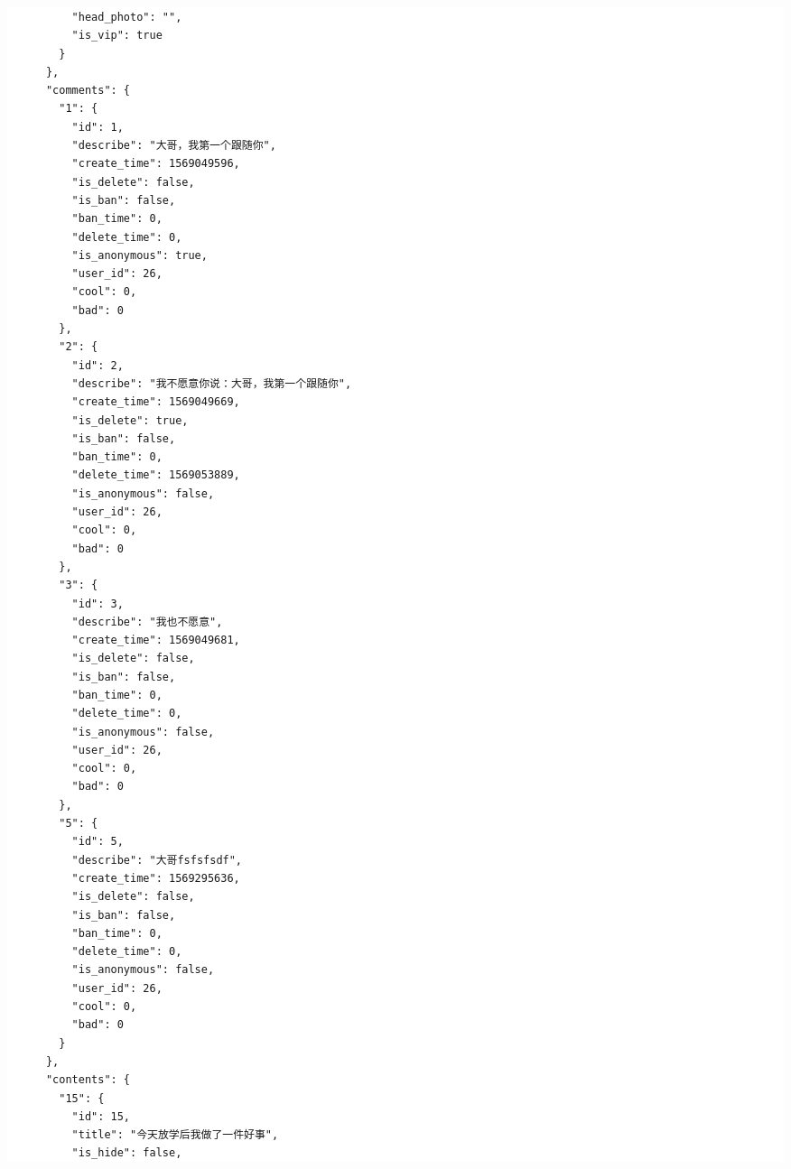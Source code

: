 ```
          "head_photo": "",
          "is_vip": true
        }
      },
      "comments": {
        "1": {
          "id": 1,
          "describe": "大哥，我第一个跟随你",
          "create_time": 1569049596,
          "is_delete": false,
          "is_ban": false,
          "ban_time": 0,
          "delete_time": 0,
          "is_anonymous": true,
          "user_id": 26,
          "cool": 0,
          "bad": 0
        },
        "2": {
          "id": 2,
          "describe": "我不愿意你说：大哥，我第一个跟随你",
          "create_time": 1569049669,
          "is_delete": true,
          "is_ban": false,
          "ban_time": 0,
          "delete_time": 1569053889,
          "is_anonymous": false,
          "user_id": 26,
          "cool": 0,
          "bad": 0
        },
        "3": {
          "id": 3,
          "describe": "我也不愿意",
          "create_time": 1569049681,
          "is_delete": false,
          "is_ban": false,
          "ban_time": 0,
          "delete_time": 0,
          "is_anonymous": false,
          "user_id": 26,
          "cool": 0,
          "bad": 0
        },
        "5": {
          "id": 5,
          "describe": "大哥fsfsfsdf",
          "create_time": 1569295636,
          "is_delete": false,
          "is_ban": false,
          "ban_time": 0,
          "delete_time": 0,
          "is_anonymous": false,
          "user_id": 26,
          "cool": 0,
          "bad": 0
        }
      },
      "contents": {
        "15": {
          "id": 15,
          "title": "今天放学后我做了一件好事",
          "is_hide": false,
```
